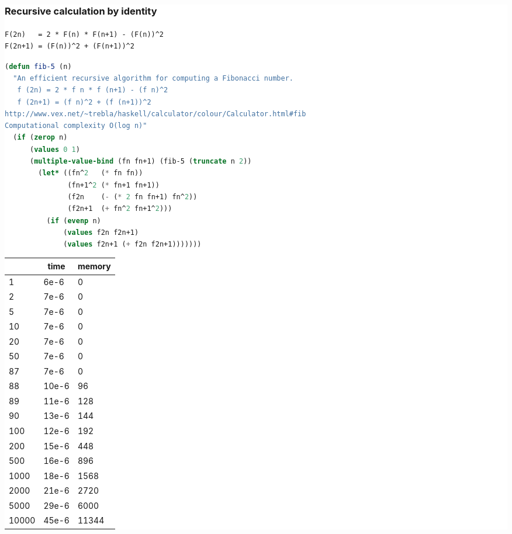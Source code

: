 ### Recursive calculation by identity

```
F(2n)   = 2 * F(n) * F(n+1) - (F(n))^2
F(2n+1) = (F(n))^2 + (F(n+1))^2
```

```lisp
(defun fib-5 (n)
  "An efficient recursive algorithm for computing a Fibonacci number.
   f (2n) = 2 * f n * f (n+1) - (f n)^2
   f (2n+1) = (f n)^2 + (f (n+1))^2
http://www.vex.net/~trebla/haskell/calculator/colour/Calculator.html#fib
Computational complexity O(log n)"
  (if (zerop n)
      (values 0 1)
      (multiple-value-bind (fn fn+1) (fib-5 (truncate n 2))
        (let* ((fn^2   (* fn fn))
               (fn+1^2 (* fn+1 fn+1))
               (f2n    (- (* 2 fn fn+1) fn^2))
               (f2n+1  (+ fn^2 fn+1^2)))
          (if (evenp n)
              (values f2n f2n+1)
              (values f2n+1 (+ f2n f2n+1)))))))
 ```
 
|       | time  | memory |
|-------|-------|--------|
| 1     | 6e-6  | 0      |
| 2     | 7e-6  | 0      |
| 5     | 7e-6  | 0      |
| 10    | 7e-6  | 0      |
| 20    | 7e-6  | 0      |
| 50    | 7e-6  | 0      |
| 87    | 7e-6  | 0      |
| 88    | 10e-6 | 96     |
| 89    | 11e-6 | 128    |
| 90    | 13e-6 | 144    |
| 100   | 12e-6 | 192    |
| 200   | 15e-6 | 448    |
| 500   | 16e-6 | 896    |
| 1000  | 18e-6 | 1568   |
| 2000  | 21e-6 | 2720   |
| 5000  | 29e-6 | 6000   |
| 10000 | 45e-6 | 11344  |
